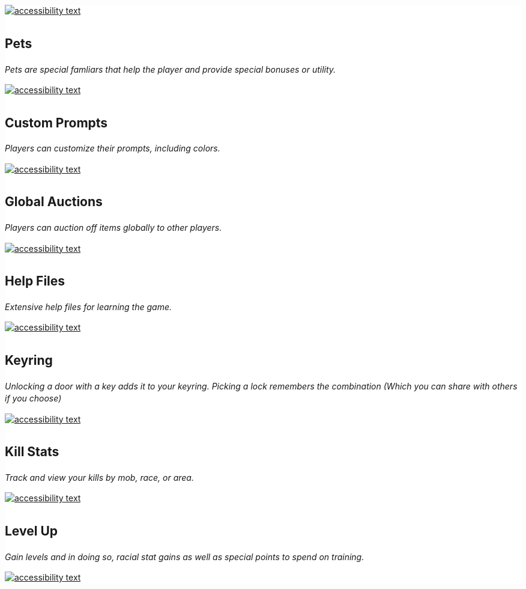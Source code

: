 <a href="https://raw.githubusercontent.com/Volte6/GoMud/refs/heads/master/feature-screenshots/1h-2h-weapons.png"><img src="https://raw.githubusercontent.com/Volte6/GoMud/refs/heads/master/feature-screenshots/1h-2h-weapons.png" width="600" alt="accessibility text"></a>


## Pets

_Pets are special famliars that help the player and provide special bonuses or utility._

<a href="https://raw.githubusercontent.com/Volte6/GoMud/refs/heads/master/feature-screenshots/pets.png"><img src="https://raw.githubusercontent.com/Volte6/GoMud/refs/heads/master/feature-screenshots/pets.png" width="600" alt="accessibility text"></a>

## Custom Prompts

_Players can customize their prompts, including colors._

<a href="https://raw.githubusercontent.com/Volte6/GoMud/refs/heads/master/feature-screenshots/custom-prompts.png"><img src="https://raw.githubusercontent.com/Volte6/GoMud/refs/heads/master/feature-screenshots/custom-prompts.png" width="600" alt="accessibility text"></a>


## Global Auctions

_Players can auction off items globally to other players._

<a href="https://raw.githubusercontent.com/Volte6/GoMud/refs/heads/master/feature-screenshots/global-auctions.png"><img src="https://raw.githubusercontent.com/Volte6/GoMud/refs/heads/master/feature-screenshots/global-auctions.png" width="600" alt="accessibility text"></a>


## Help Files

_Extensive help files for learning the game._

<a href="https://raw.githubusercontent.com/Volte6/GoMud/refs/heads/master/feature-screenshots/helpfiles.png"><img src="https://raw.githubusercontent.com/Volte6/GoMud/refs/heads/master/feature-screenshots/helpfiles.png" width="600" alt="accessibility text"></a>


## Keyring

_Unlocking a door with a key adds it to your keyring. Picking a lock remembers the combination (Which you can share with others if you choose)_

<a href="https://raw.githubusercontent.com/Volte6/GoMud/refs/heads/master/feature-screenshots/keyring.png"><img src="https://raw.githubusercontent.com/Volte6/GoMud/refs/heads/master/feature-screenshots/keyring.png" width="600" alt="accessibility text"></a>


## Kill Stats

_Track and view your kills by mob, race, or area._

<a href="https://raw.githubusercontent.com/Volte6/GoMud/refs/heads/master/feature-screenshots/killstats.png"><img src="https://raw.githubusercontent.com/Volte6/GoMud/refs/heads/master/feature-screenshots/killstats.png" width="600" alt="accessibility text"></a>


## Level Up

_Gain levels and in doing so, racial stat gains as well as special points to spend on training._

<a href="https://raw.githubusercontent.com/Volte6/GoMud/refs/heads/master/feature-screenshots/level-up.png"><img src="https://raw.githubusercontent.com/Volte6/GoMud/refs/heads/master/feature-screenshots/level-up.png" width="600" alt="accessibility text"></a>
